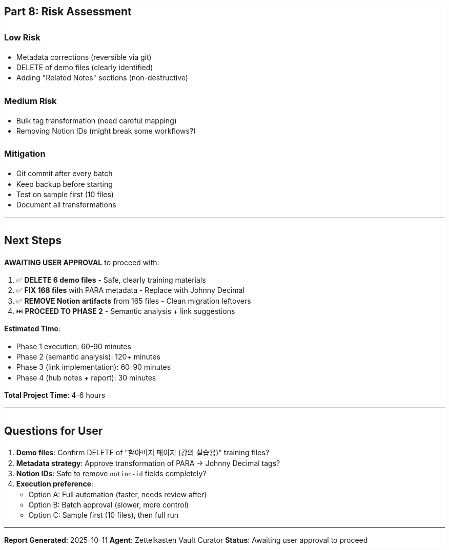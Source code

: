 
## Part 8: Risk Assessment

### Low Risk
- Metadata corrections (reversible via git)
- DELETE of demo files (clearly identified)
- Adding "Related Notes" sections (non-destructive)

### Medium Risk
- Bulk tag transformation (need careful mapping)
- Removing Notion IDs (might break some workflows?)

### Mitigation
- Git commit after every batch
- Keep backup before starting
- Test on sample first (10 files)
- Document all transformations

---

## Next Steps

**AWAITING USER APPROVAL** to proceed with:

1. ✅ **DELETE 6 demo files** - Safe, clearly training materials
2. ✅ **FIX 168 files** with PARA metadata - Replace with Johnny Decimal
3. ✅ **REMOVE Notion artifacts** from 165 files - Clean migration leftovers
4. ⏭️ **PROCEED TO PHASE 2** - Semantic analysis + link suggestions

**Estimated Time**:
- Phase 1 execution: 60-90 minutes
- Phase 2 (semantic analysis): 120+ minutes
- Phase 3 (link implementation): 60-90 minutes
- Phase 4 (hub notes + report): 30 minutes

**Total Project Time**: 4-6 hours

---

## Questions for User

1. **Demo files**: Confirm DELETE of "할아버지 페이지 (강의 실습용)" training files?
2. **Metadata strategy**: Approve transformation of PARA → Johnny Decimal tags?
3. **Notion IDs**: Safe to remove `notion-id` fields completely?
4. **Execution preference**:
   - Option A: Full automation (faster, needs review after)
   - Option B: Batch approval (slower, more control)
   - Option C: Sample first (10 files), then full run

---

**Report Generated**: 2025-10-11
**Agent**: Zettelkasten Vault Curator
**Status**: Awaiting user approval to proceed
